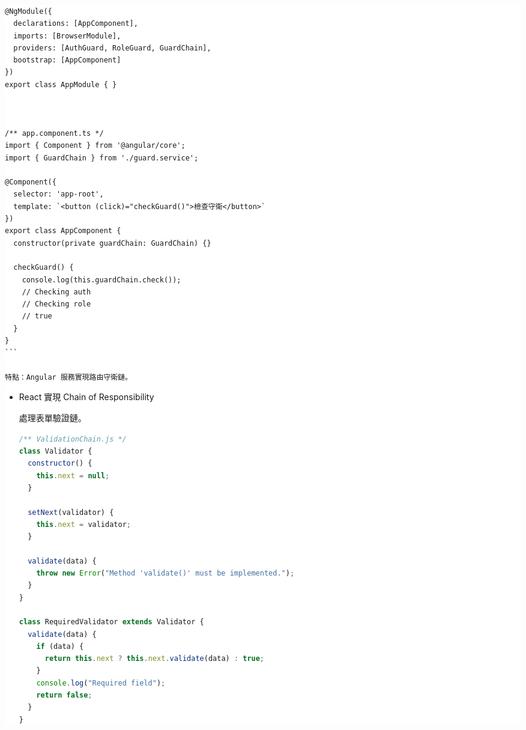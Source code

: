     @NgModule({
      declarations: [AppComponent],
      imports: [BrowserModule],
      providers: [AuthGuard, RoleGuard, GuardChain],
      bootstrap: [AppComponent]
    })
    export class AppModule { }



    /** app.component.ts */
    import { Component } from '@angular/core';
    import { GuardChain } from './guard.service';

    @Component({
      selector: 'app-root',
      template: `<button (click)="checkGuard()">檢查守衛</button>`
    })
    export class AppComponent {
      constructor(private guardChain: GuardChain) {}

      checkGuard() {
        console.log(this.guardChain.check());
        // Checking auth
        // Checking role
        // true
      }
    }
    ```

    特點：Angular 服務實現路由守衛鏈。

- React 實現 Chain of Responsibility

    處理表單驗證鏈。

    ```javascript
    /** ValidationChain.js */
    class Validator {
      constructor() {
        this.next = null;
      }

      setNext(validator) {
        this.next = validator;
      }

      validate(data) {
        throw new Error("Method 'validate()' must be implemented.");
      }
    }

    class RequiredValidator extends Validator {
      validate(data) {
        if (data) {
          return this.next ? this.next.validate(data) : true;
        }
        console.log("Required field");
        return false;
      }
    }
